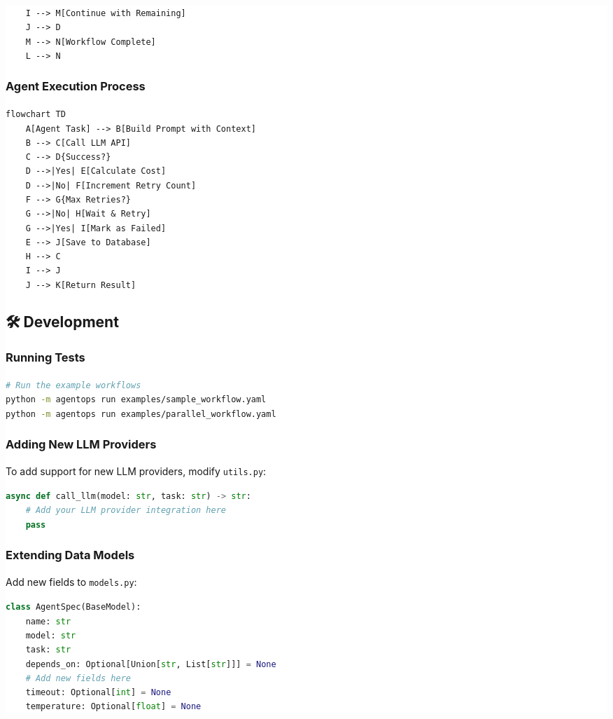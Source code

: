 ```mermaid
    I --> M[Continue with Remaining]
    J --> D
    M --> N[Workflow Complete]
    L --> N
```

### Agent Execution Process

```mermaid
flowchart TD
    A[Agent Task] --> B[Build Prompt with Context]
    B --> C[Call LLM API]
    C --> D{Success?}
    D -->|Yes| E[Calculate Cost]
    D -->|No| F[Increment Retry Count]
    F --> G{Max Retries?}
    G -->|No| H[Wait & Retry]
    G -->|Yes| I[Mark as Failed]
    E --> J[Save to Database]
    H --> C
    I --> J
    J --> K[Return Result]
```

## 🛠️ Development

### Running Tests

```bash
# Run the example workflows
python -m agentops run examples/sample_workflow.yaml
python -m agentops run examples/parallel_workflow.yaml
```

### Adding New LLM Providers

To add support for new LLM providers, modify `utils.py`:

```python
async def call_llm(model: str, task: str) -> str:
    # Add your LLM provider integration here
    pass
```

### Extending Data Models

Add new fields to `models.py`:

```python
class AgentSpec(BaseModel):
    name: str
    model: str
    task: str
    depends_on: Optional[Union[str, List[str]]] = None
    # Add new fields here
    timeout: Optional[int] = None
    temperature: Optional[float] = None
```
